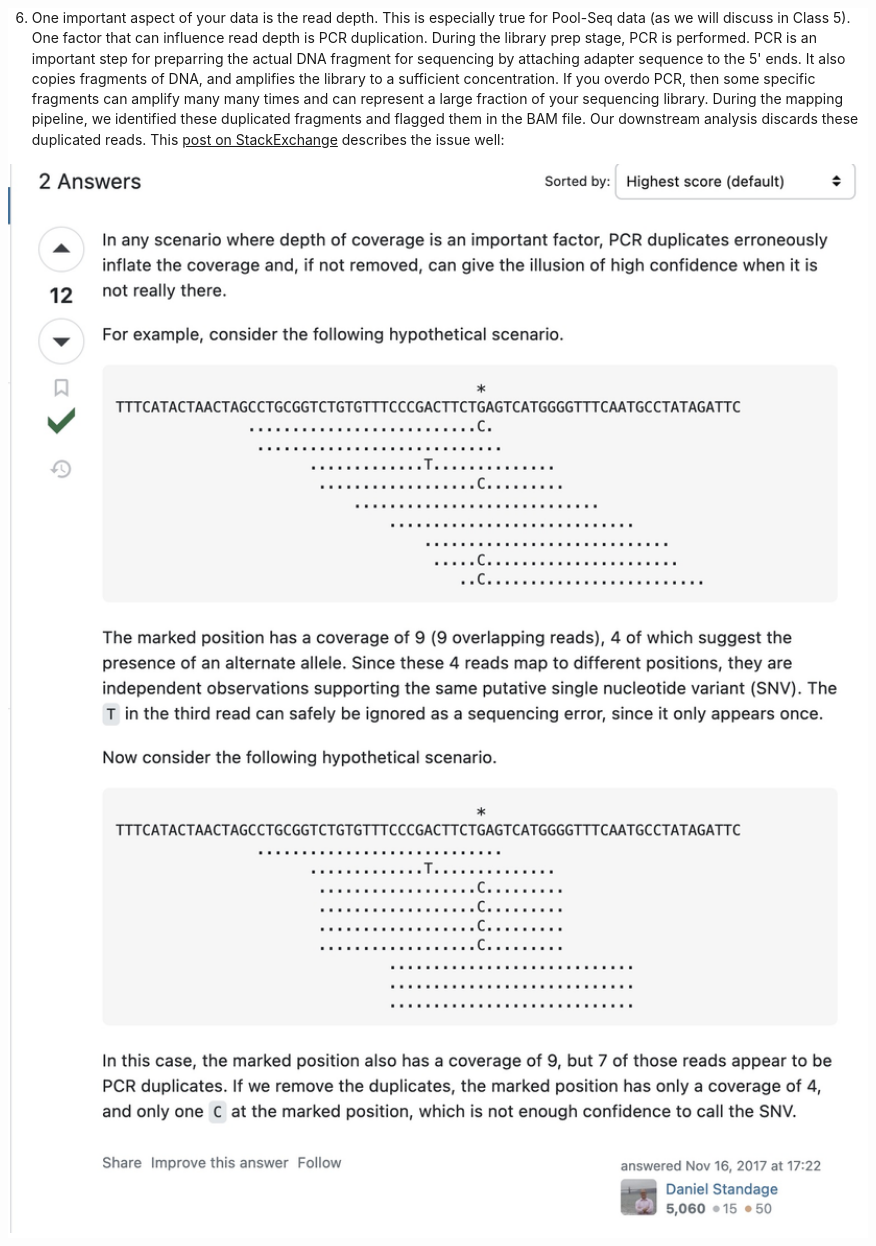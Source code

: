6. One important aspect of your data is the read depth. This is especially true for Pool-Seq data (as we will discuss in Class 5). One factor that can influence read depth is PCR duplication. During the library prep stage, PCR is performed. PCR is an important step for preparring the actual DNA fragment for sequencing by attaching adapter sequence to the 5' ends. It also copies fragments of DNA, and amplifies the library to a sufficient concentration. If you overdo PCR, then some specific fragments can amplify many many times and can represent a large fraction of your sequencing library. During the mapping pipeline, we identified these duplicated fragments and flagged them in the BAM file. Our downstream analysis discards these duplicated reads. This [post on StackExchange](https://bioinformatics.stackexchange.com/questions/2866/how-do-pcr-duplicates-arise-and-why-is-it-important-to-remove-them-for-ngs-analy) describes the issue well:
<p align="center">
  <img src="/Module_4/images/seqAnswer_pcrDup.jpeg" width="1000"/>